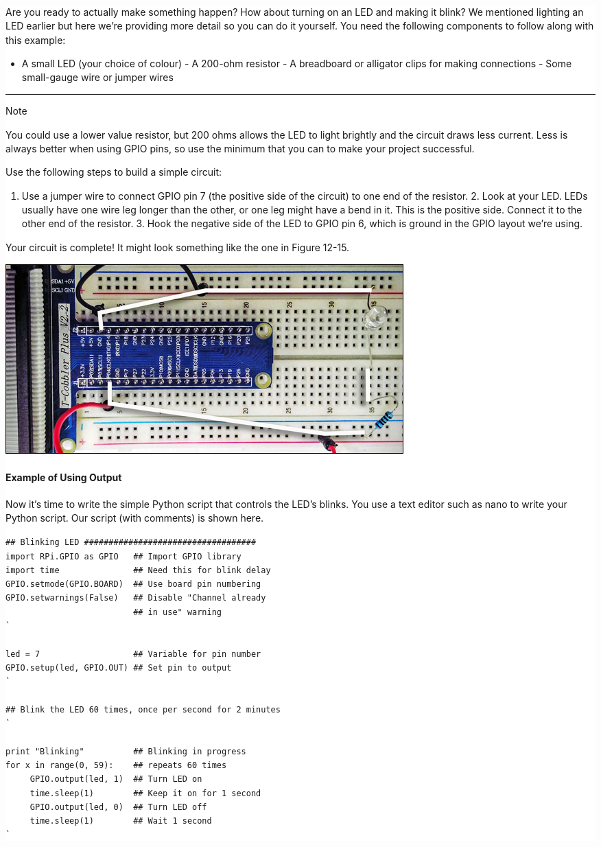 Are you ready to actually make something happen? How about turning on an LED and making it blink? We mentioned lighting an LED earlier but here we’re providing more detail so you can do it yourself. You need the following components to follow along with this example:

- A small LED (your choice of colour) - A 200-ohm resistor - A breadboard or alligator clips for making connections - Some small-gauge wire or jumper wires

---

> [!NOTE]

You could use a lower value resistor, but 200 ohms allows the LED to light brightly and the circuit draws less current. Less is always better when using GPIO pins, so use the minimum that you can to make your project successful.

Use the following steps to build a simple circuit:

1. Use a jumper wire to connect GPIO pin 7 (the positive side of the circuit) to one end of the resistor. 2. Look at your LED. LEDs usually have one wire leg longer than the other, or one leg might have a bend in it. This is the positive side. Connect it to the other end of the resistor. 3. Hook the negative side of the LED to GPIO pin 6, which is ground in the GPIO layout we’re using.

Your circuit is complete! It might look something like the one in Figure 12-15.

![[FIGURE 12-15:](#15_9781119183938-ch12.xhtml#rc12-fig-0015) Simple breadboard circuit for flashing an LED; the white overlay shows the circuit](./media/images/9781119183938-fg1215.png)

#### Example of Using Output

Now it’s time to write the simple Python script that controls the LED’s blinks. You use a text editor such as nano to write your Python script. Our script (with comments) is shown here.

```
## Blinking LED ###################################
import RPi.GPIO as GPIO   ## Import GPIO library
import time               ## Need this for blink delay
GPIO.setmode(GPIO.BOARD)  ## Use board pin numbering
GPIO.setwarnings(False)   ## Disable "Channel already
                          ## in use" warning
` 

led = 7                   ## Variable for pin number
GPIO.setup(led, GPIO.OUT) ## Set pin to output
` 

## Blink the LED 60 times, once per second for 2 minutes
` 

print "Blinking"          ## Blinking in progress
for x in range(0, 59):    ## repeats 60 times
     GPIO.output(led, 1)  ## Turn LED on
     time.sleep(1)        ## Keep it on for 1 second
     GPIO.output(led, 0)  ## Turn LED off
     time.sleep(1)        ## Wait 1 second
` 
```